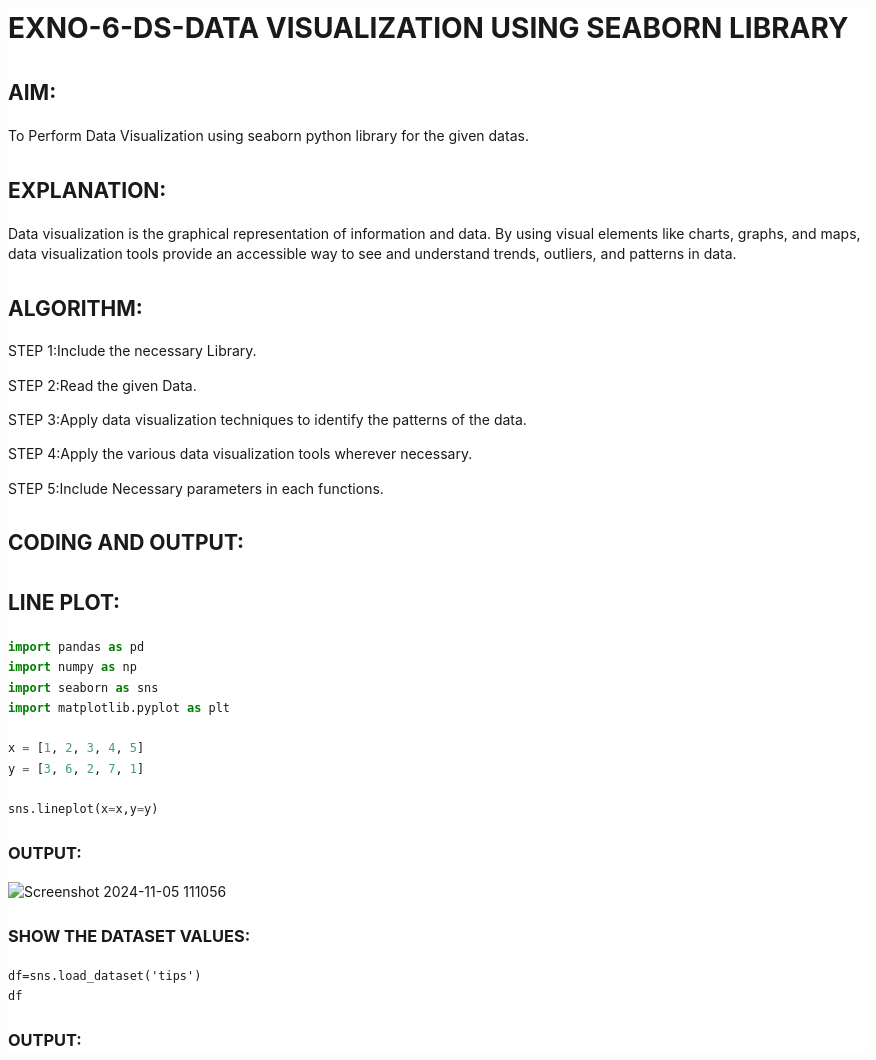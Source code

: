 # EXNO-6-DS-DATA VISUALIZATION USING SEABORN LIBRARY

## AIM:
  To Perform Data Visualization using seaborn python library for the given datas.

## EXPLANATION:
Data visualization is the graphical representation of information and data. By using visual elements like charts, graphs, and maps, data visualization tools provide an accessible way to see and understand trends, outliers, and patterns in data.

## ALGORITHM:
STEP 1:Include the necessary Library.

STEP 2:Read the given Data.

STEP 3:Apply data visualization techniques to identify the patterns of the data.

STEP 4:Apply the various data visualization tools wherever necessary.

STEP 5:Include Necessary parameters in each functions.

## CODING AND OUTPUT:

## LINE PLOT:
```PYTHON
import pandas as pd
import numpy as np
import seaborn as sns
import matplotlib.pyplot as plt

x = [1, 2, 3, 4, 5]
y = [3, 6, 2, 7, 1]

sns.lineplot(x=x,y=y)
```

### OUTPUT:
![Screenshot 2024-11-05 111056](https://github.com/user-attachments/assets/094e6472-dab0-4bfa-b592-454521bac1e5)


### SHOW THE DATASET VALUES:
```
df=sns.load_dataset('tips')
df
```

### OUTPUT:
